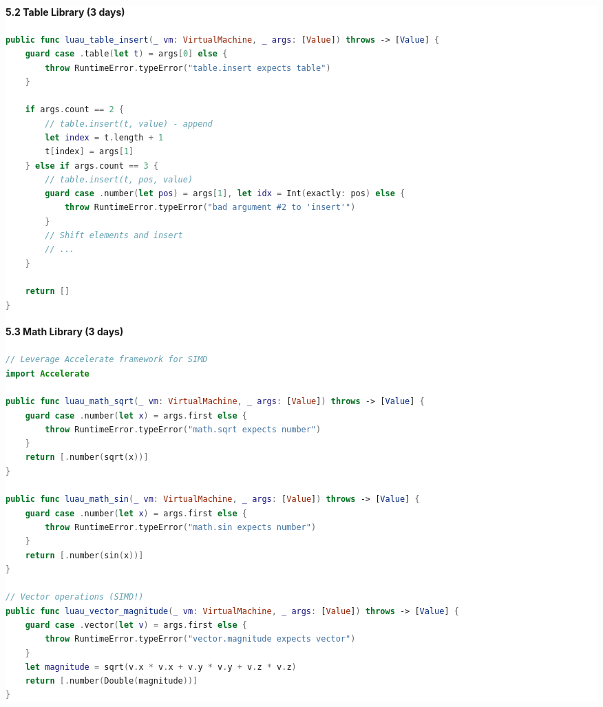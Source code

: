 #### 5.2 Table Library (3 days)

```swift
public func luau_table_insert(_ vm: VirtualMachine, _ args: [Value]) throws -> [Value] {
    guard case .table(let t) = args[0] else {
        throw RuntimeError.typeError("table.insert expects table")
    }

    if args.count == 2 {
        // table.insert(t, value) - append
        let index = t.length + 1
        t[index] = args[1]
    } else if args.count == 3 {
        // table.insert(t, pos, value)
        guard case .number(let pos) = args[1], let idx = Int(exactly: pos) else {
            throw RuntimeError.typeError("bad argument #2 to 'insert'")
        }
        // Shift elements and insert
        // ...
    }

    return []
}
```

#### 5.3 Math Library (3 days)

```swift
// Leverage Accelerate framework for SIMD
import Accelerate

public func luau_math_sqrt(_ vm: VirtualMachine, _ args: [Value]) throws -> [Value] {
    guard case .number(let x) = args.first else {
        throw RuntimeError.typeError("math.sqrt expects number")
    }
    return [.number(sqrt(x))]
}

public func luau_math_sin(_ vm: VirtualMachine, _ args: [Value]) throws -> [Value] {
    guard case .number(let x) = args.first else {
        throw RuntimeError.typeError("math.sin expects number")
    }
    return [.number(sin(x))]
}

// Vector operations (SIMD!)
public func luau_vector_magnitude(_ vm: VirtualMachine, _ args: [Value]) throws -> [Value] {
    guard case .vector(let v) = args.first else {
        throw RuntimeError.typeError("vector.magnitude expects vector")
    }
    let magnitude = sqrt(v.x * v.x + v.y * v.y + v.z * v.z)
    return [.number(Double(magnitude))]
}
```
